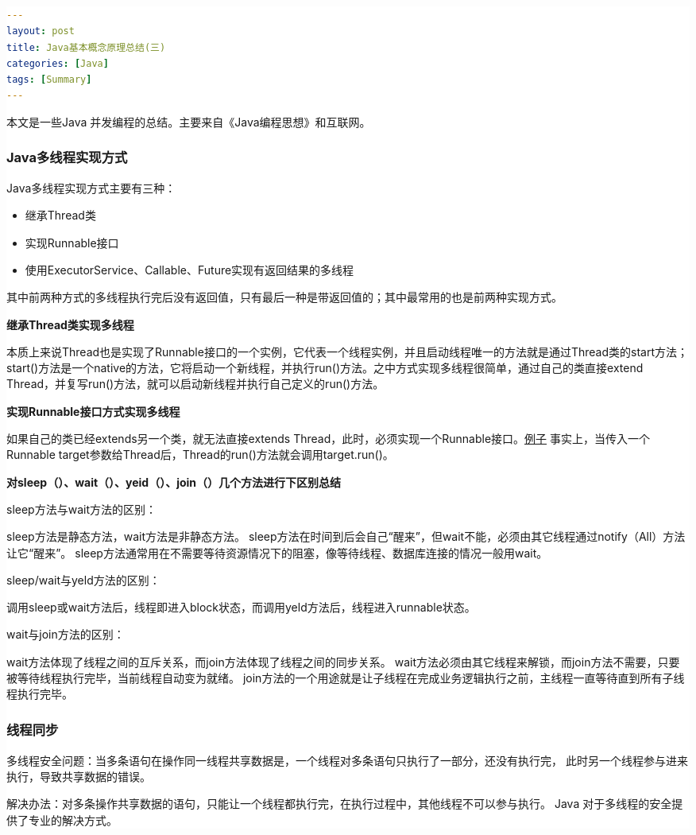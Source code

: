 ```yaml
---
layout: post
title: Java基本概念原理总结(三)
categories: [Java]
tags: [Summary]
---
```


本文是一些Java 并发编程的总结。主要来自《Java编程思想》和互联网。

### Java多线程实现方式

Java多线程实现方式主要有三种：

- 继承Thread类

- 实现Runnable接口

- 使用ExecutorService、Callable、Future实现有返回结果的多线程

其中前两种方式的多线程执行完后没有返回值，只有最后一种是带返回值的；其中最常用的也是前两种实现方式。

**继承Thread类实现多线程**

本质上来说Thread也是实现了Runnable接口的一个实例，它代表一个线程实例，并且启动线程唯一的方法就是通过Thread类的start方法；start()方法是一个native的方法，它将启动一个新线程，并执行run()方法。之中方式实现多线程很简单，通过自己的类直接extend Thread，并复写run()方法，就可以启动新线程并执行自己定义的run()方法。

**实现Runnable接口方式实现多线程**

如果自己的类已经extends另一个类，就无法直接extends Thread，此时，必须实现一个Runnable接口。[例子](http://wangqiang6028.iteye.com/blog/1887342)
事实上，当传入一个Runnable target参数给Thread后，Thread的run()方法就会调用target.run()。

**对sleep（）、wait（）、yeid（）、join（）几个方法进行下区别总结**

sleep方法与wait方法的区别：

sleep方法是静态方法，wait方法是非静态方法。
sleep方法在时间到后会自己“醒来”，但wait不能，必须由其它线程通过notify（All）方法让它“醒来”。
sleep方法通常用在不需要等待资源情况下的阻塞，像等待线程、数据库连接的情况一般用wait。

sleep/wait与yeld方法的区别：

调用sleep或wait方法后，线程即进入block状态，而调用yeld方法后，线程进入runnable状态。
 
wait与join方法的区别：

wait方法体现了线程之间的互斥关系，而join方法体现了线程之间的同步关系。
wait方法必须由其它线程来解锁，而join方法不需要，只要被等待线程执行完毕，当前线程自动变为就绪。
join方法的一个用途就是让子线程在完成业务逻辑执行之前，主线程一直等待直到所有子线程执行完毕。

### 线程同步

多线程安全问题：当多条语句在操作同一线程共享数据是，一个线程对多条语句只执行了一部分，还没有执行完， 此时另一个线程参与进来执行，导致共享数据的错误。
 
解决办法：对多条操作共享数据的语句，只能让一个线程都执行完，在执行过程中，其他线程不可以参与执行。
Java 对于多线程的安全提供了专业的解决方式。
